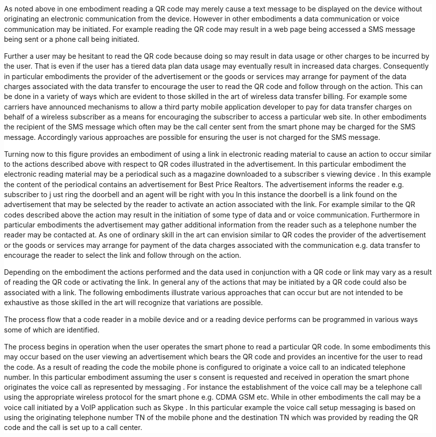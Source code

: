 As noted above in one embodiment reading a QR code may merely cause a text message to be displayed on the device without originating an electronic communication from the device. However in other embodiments a data communication or voice communication may be initiated. For example reading the QR code may result in a web page being accessed a SMS message being sent or a phone call being initiated.

Further a user may be hesitant to read the QR code because doing so may result in data usage or other charges to be incurred by the user. That is even if the user has a tiered data plan data usage may eventually result in increased data charges. Consequently in particular embodiments the provider of the advertisement or the goods or services may arrange for payment of the data charges associated with the data transfer to encourage the user to read the QR code and follow through on the action. This can be done in a variety of ways which are evident to those skilled in the art of wireless data transfer billing. For example some carriers have announced mechanisms to allow a third party mobile application developer to pay for data transfer charges on behalf of a wireless subscriber as a means for encouraging the subscriber to access a particular web site. In other embodiments the recipient of the SMS message which often may be the call center sent from the smart phone may be charged for the SMS message. Accordingly various approaches are possible for ensuring the user is not charged for the SMS message.

Turning now to this figure provides an embodiment of using a link in electronic reading material to cause an action to occur similar to the actions described above with respect to QR codes illustrated in the advertisement. In this particular embodiment the electronic reading material may be a periodical such as a magazine downloaded to a subscriber s viewing device . In this example the content of the periodical contains an advertisement for Best Price Realtors. The advertisement informs the reader e.g. subscriber to j ust ring the doorbell and an agent will be right with you In this instance the doorbell is a link found on the advertisement that may be selected by the reader to activate an action associated with the link. For example similar to the QR codes described above the action may result in the initiation of some type of data and or voice communication. Furthermore in particular embodiments the advertisement may gather additional information from the reader such as a telephone number the reader may be contacted at. As one of ordinary skill in the art can envision similar to QR codes the provider of the advertisement or the goods or services may arrange for payment of the data charges associated with the communication e.g. data transfer to encourage the reader to select the link and follow through on the action.

Depending on the embodiment the actions performed and the data used in conjunction with a QR code or link may vary as a result of reading the QR code or activating the link. In general any of the actions that may be initiated by a QR code could also be associated with a link. The following embodiments illustrate various approaches that can occur but are not intended to be exhaustive as those skilled in the art will recognize that variations are possible.

The process flow that a code reader in a mobile device and or a reading device performs can be programmed in various ways some of which are identified.

The process begins in operation when the user operates the smart phone to read a particular QR code. In some embodiments this may occur based on the user viewing an advertisement which bears the QR code and provides an incentive for the user to read the code. As a result of reading the code the mobile phone is configured to originate a voice call to an indicated telephone number. In this particular embodiment assuming the user s consent is requested and received in operation the smart phone originates the voice call as represented by messaging . For instance the establishment of the voice call may be a telephone call using the appropriate wireless protocol for the smart phone e.g. CDMA GSM etc. While in other embodiments the call may be a voice call initiated by a VoIP application such as Skype . In this particular example the voice call setup messaging is based on using the originating telephone number TN of the mobile phone and the destination TN which was provided by reading the QR code and the call is set up to a call center.
